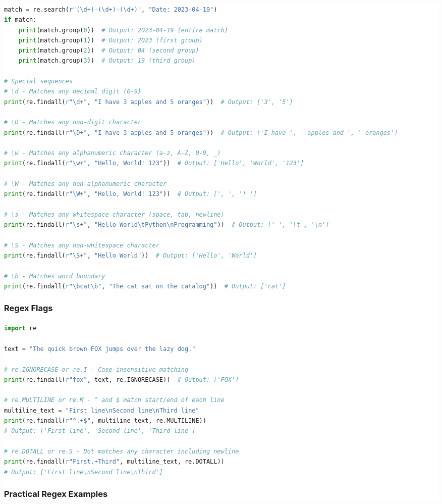 ```python
match = re.search(r"(\d+)-(\d+)-(\d+)", "Date: 2023-04-19")
if match:
    print(match.group(0))  # Output: 2023-04-19 (entire match)
    print(match.group(1))  # Output: 2023 (first group)
    print(match.group(2))  # Output: 04 (second group)
    print(match.group(3))  # Output: 19 (third group)

# Special sequences
# \d - Matches any decimal digit (0-9)
print(re.findall(r"\d+", "I have 3 apples and 5 oranges"))  # Output: ['3', '5']

# \D - Matches any non-digit character
print(re.findall(r"\D+", "I have 3 apples and 5 oranges"))  # Output: ['I have ', ' apples and ', ' oranges']

# \w - Matches any alphanumeric character (a-z, A-Z, 0-9, _)
print(re.findall(r"\w+", "Hello, World! 123"))  # Output: ['Hello', 'World', '123']

# \W - Matches any non-alphanumeric character
print(re.findall(r"\W+", "Hello, World! 123"))  # Output: [', ', '! ']

# \s - Matches any whitespace character (space, tab, newline)
print(re.findall(r"\s+", "Hello World\tPython\nProgramming"))  # Output: [' ', '\t', '\n']

# \S - Matches any non-whitespace character
print(re.findall(r"\S+", "Hello World"))  # Output: ['Hello', 'World']

# \b - Matches word boundary
print(re.findall(r"\bcat\b", "The cat sat on the catalog"))  # Output: ['cat']
```

### Regex Flags

```python
import re

text = "The quick brown FOX jumps over the lazy dog."

# re.IGNORECASE or re.I - Case-insensitive matching
print(re.findall(r"fox", text, re.IGNORECASE))  # Output: ['FOX']

# re.MULTILINE or re.M - ^ and $ match start/end of each line
multiline_text = "First line\nSecond line\nThird line"
print(re.findall(r"^.+$", multiline_text, re.MULTILINE))  
# Output: ['First line', 'Second line', 'Third line']

# re.DOTALL or re.S - Dot matches any character including newline
print(re.findall(r"First.+Third", multiline_text, re.DOTALL))  
# Output: ['First line\nSecond line\nThird']
```

### Practical Regex Examples

